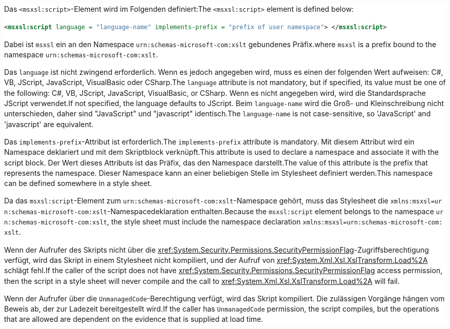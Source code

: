 <span data-ttu-id="2e1df-109">Das `<msxsl:script>`-Element wird im Folgenden definiert:</span><span class="sxs-lookup"><span data-stu-id="2e1df-109">The `<msxsl:script>` element is defined below:</span></span>  
  
```xml  
<msxsl:script language = "language-name" implements-prefix = "prefix of user namespace"> </msxsl:script>  
```  
  
 <span data-ttu-id="2e1df-110">Dabei ist `msxsl` ein an den Namespace `urn:schemas-microsoft-com:xslt` gebundenes Präfix.</span><span class="sxs-lookup"><span data-stu-id="2e1df-110">where `msxsl` is a prefix bound to the namespace `urn:schemas-microsoft-com:xslt`.</span></span>  
  
 <span data-ttu-id="2e1df-111">Das `language` ist nicht zwingend erforderlich. Wenn es jedoch angegeben wird, muss es einen der folgenden Wert aufweisen: C#, VB, JScript, JavaScript, VisualBasic oder CSharp.</span><span class="sxs-lookup"><span data-stu-id="2e1df-111">The `language` attribute is not mandatory, but if specified, its value must be one of the following: C#, VB, JScript, JavaScript, VisualBasic, or CSharp.</span></span> <span data-ttu-id="2e1df-112">Wenn es nicht angegeben wird, wird die Standardsprache JScript verwendet.</span><span class="sxs-lookup"><span data-stu-id="2e1df-112">If not specified, the language defaults to JScript.</span></span> <span data-ttu-id="2e1df-113">Beim `language-name` wird die Groß- und Kleinschreibung nicht unterschieden, daher sind "JavaScript" und "javascript" identisch.</span><span class="sxs-lookup"><span data-stu-id="2e1df-113">The `language-name` is not case-sensitive, so 'JavaScript' and 'javascript' are equivalent.</span></span>  
  
 <span data-ttu-id="2e1df-114">Das `implements-prefix`-Attribut ist erforderlich.</span><span class="sxs-lookup"><span data-stu-id="2e1df-114">The `implements-prefix` attribute is mandatory.</span></span> <span data-ttu-id="2e1df-115">Mit diesem Attribut wird ein Namespace deklariert und mit dem Skriptblock verknüpft.</span><span class="sxs-lookup"><span data-stu-id="2e1df-115">This attribute is used to declare a namespace and associate it with the script block.</span></span> <span data-ttu-id="2e1df-116">Der Wert dieses Attributs ist das Präfix, das den Namespace darstellt.</span><span class="sxs-lookup"><span data-stu-id="2e1df-116">The value of this attribute is the prefix that represents the namespace.</span></span> <span data-ttu-id="2e1df-117">Dieser Namespace kann an einer beliebigen Stelle im Stylesheet definiert werden.</span><span class="sxs-lookup"><span data-stu-id="2e1df-117">This namespace can be defined somewhere in a style sheet.</span></span>  
  
 <span data-ttu-id="2e1df-118">Da das `msxsl:script`-Element zum `urn:schemas-microsoft-com:xslt`-Namespace gehört, muss das Stylesheet die `xmlns:msxsl=urn:schemas-microsoft-com:xslt`-Namespacedeklaration enthalten.</span><span class="sxs-lookup"><span data-stu-id="2e1df-118">Because the `msxsl:script` element belongs to the namespace `urn:schemas-microsoft-com:xslt`, the style sheet must include the namespace declaration `xmlns:msxsl=urn:schemas-microsoft-com:xslt`.</span></span>  
  
 <span data-ttu-id="2e1df-119">Wenn der Aufrufer des Skripts nicht über die <xref:System.Security.Permissions.SecurityPermissionFlag>-Zugriffsberechtigung verfügt, wird das Skript in einem Stylesheet nicht kompiliert, und der Aufruf von <xref:System.Xml.Xsl.XslTransform.Load%2A> schlägt fehl.</span><span class="sxs-lookup"><span data-stu-id="2e1df-119">If the caller of the script does not have <xref:System.Security.Permissions.SecurityPermissionFlag> access permission, then the script in a style sheet will never compile and the call to <xref:System.Xml.Xsl.XslTransform.Load%2A> will fail.</span></span>  
  
 <span data-ttu-id="2e1df-120">Wenn der Aufrufer über die `UnmanagedCode`-Berechtigung verfügt, wird das Skript kompiliert. Die zulässigen Vorgänge hängen vom Beweis ab, der zur Ladezeit bereitgestellt wird.</span><span class="sxs-lookup"><span data-stu-id="2e1df-120">If the caller has `UnmanagedCode` permission, the script compiles, but the operations that are allowed are dependent on the evidence that is supplied at load time.</span></span>  
  